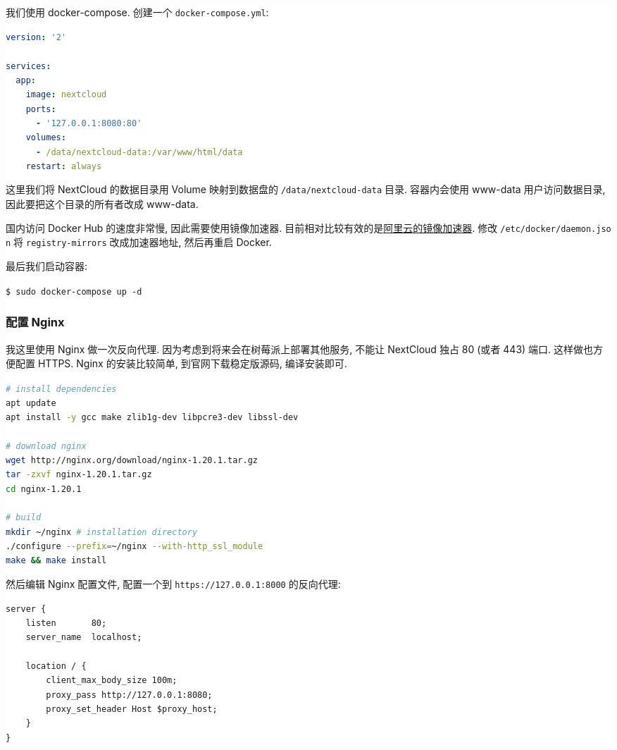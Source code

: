 我们使用 docker-compose. 创建一个 `docker-compose.yml`:

```yml
version: '2'

services:
  app:
    image: nextcloud
    ports:
      - '127.0.0.1:8080:80'
    volumes:
      - /data/nextcloud-data:/var/www/html/data
    restart: always
```

这里我们将 NextCloud 的数据目录用 Volume 映射到数据盘的 `/data/nextcloud-data` 目录. 容器内会使用 www-data 用户访问数据目录, 因此要把这个目录的所有者改成 www-data.

国内访问 Docker Hub 的速度非常慢, 因此需要使用镜像加速器. 目前相对比较有效的是[阿里云的镜像加速器](https://cr.console.aliyun.com/cn-hangzhou/instances/mirrors). 修改 `/etc/docker/daemon.json` 将 `registry-mirrors` 改成加速器地址, 然后再重启 Docker.

最后我们启动容器:

```
$ sudo docker-compose up -d
```

### 配置 Nginx

我这里使用 Nginx 做一次反向代理. 因为考虑到将来会在树莓派上部署其他服务, 不能让 NextCloud 独占 80 (或者 443) 端口. 这样做也方便配置 HTTPS. Nginx 的安装比较简单, 到官网下载稳定版源码, 编译安装即可.

```sh
# install dependencies
apt update
apt install -y gcc make zlib1g-dev libpcre3-dev libssl-dev

# download nginx
wget http://nginx.org/download/nginx-1.20.1.tar.gz
tar -zxvf nginx-1.20.1.tar.gz
cd nginx-1.20.1

# build
mkdir ~/nginx # installation directory
./configure --prefix=~/nginx --with-http_ssl_module
make && make install
```

然后编辑 Nginx 配置文件, 配置一个到 `https://127.0.0.1:8000` 的反向代理:

```
server {
    listen       80;
    server_name  localhost;

    location / {
        client_max_body_size 100m;
        proxy_pass http://127.0.0.1:8080;
        proxy_set_header Host $proxy_host;
    }
}
```
